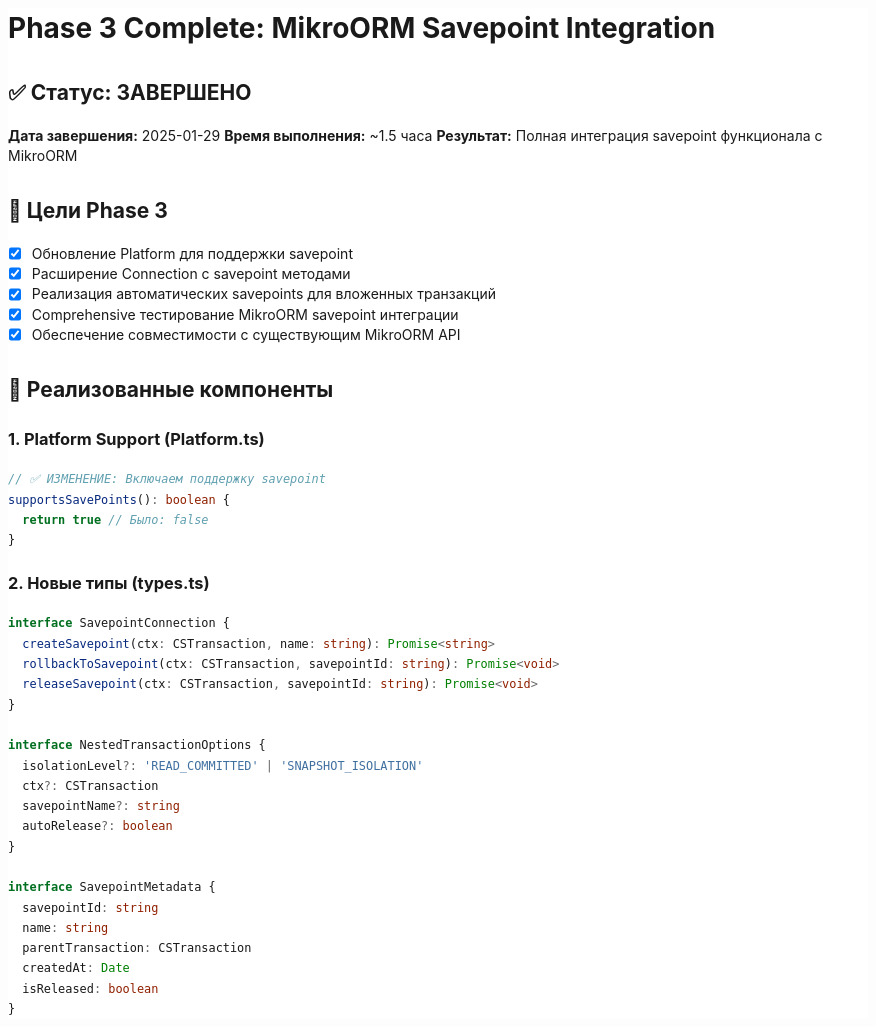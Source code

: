 # Phase 3 Complete: MikroORM Savepoint Integration

## ✅ Статус: ЗАВЕРШЕНО

**Дата завершения:** 2025-01-29
**Время выполнения:** ~1.5 часа
**Результат:** Полная интеграция savepoint функционала с MikroORM

## 🎯 Цели Phase 3

- [x] Обновление Platform для поддержки savepoint
- [x] Расширение Connection с savepoint методами
- [x] Реализация автоматических savepoints для вложенных транзакций
- [x] Comprehensive тестирование MikroORM savepoint интеграции
- [x] Обеспечение совместимости с существующим MikroORM API

## 🔧 Реализованные компоненты

### 1. Platform Support (Platform.ts)
```typescript
// ✅ ИЗМЕНЕНИЕ: Включаем поддержку savepoint
supportsSavePoints(): boolean {
  return true // Было: false
}
```

### 2. Новые типы (types.ts)
```typescript
interface SavepointConnection {
  createSavepoint(ctx: CSTransaction, name: string): Promise<string>
  rollbackToSavepoint(ctx: CSTransaction, savepointId: string): Promise<void>
  releaseSavepoint(ctx: CSTransaction, savepointId: string): Promise<void>
}

interface NestedTransactionOptions {
  isolationLevel?: 'READ_COMMITTED' | 'SNAPSHOT_ISOLATION'
  ctx?: CSTransaction
  savepointName?: string
  autoRelease?: boolean
}

interface SavepointMetadata {
  savepointId: string
  name: string
  parentTransaction: CSTransaction
  createdAt: Date
  isReleased: boolean
}
```
